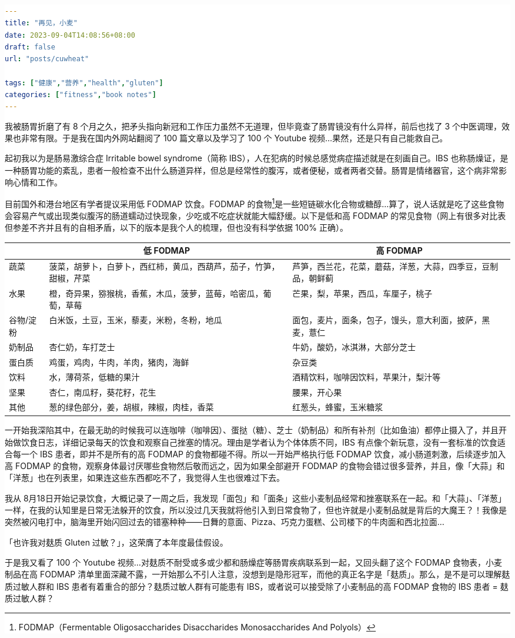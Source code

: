 ```yaml
---
title: "再见，小麦"
date: 2023-09-04T14:08:56+08:00
draft: false
url: "posts/cuwheat"

tags: ["健康","营养","health","gluten"]
categories: ["fitness","book notes"]
---
```







我被肠胃折磨了有 8 个月之久，把矛头指向新冠和工作压力虽然不无道理，但毕竟查了肠胃镜没有什么异样，前后也找了 3 个中医调理，效果也非常有限。于是我在国内外网站翻阅了 100 篇文章以及学习了 100 个 Youtube 视频…果然，还是只有自己能救自己。

起初我以为是肠易激综合症 Irritable bowel syndrome（简称 IBS），人在犯病的时候总感觉病症描述就是在刻画自己。IBS 也称肠燥证，是一种肠胃功能的紊乱，患者一般检查不出什么肠道异样，但总是经常性的腹泻，或者便秘，或者两者交替。肠胃是情绪器官，这个病非常影响心情和工作。

目前国外和港台地区有学者提议采用低 FODMAP 饮食。FODMAP 的食物[^1]是一些短链碳水化合物或糖醇…算了，说人话就是吃了这些食物会容易产气或出现类似腹泻的肠道蠕动过快现象，少吃或不吃症状就能大幅舒缓。以下是低和高 FODMAP 的常见食物（网上有很多对比表但参差不齐并且有的自相矛盾，以下的版本是我个人的梳理，但也没有科学依据 100% 正确）。

[^1]: FODMAP（Fermentable Oligosaccharides Disaccharides Monosaccharides And Polyols）



|    | 低 FODMAP  | 高 FODMAP |
|  ----  | ----  |----  |
| 蔬菜  | 菠菜，胡萝卜，白萝卜，西红柿，黄瓜，西葫芦，茄子，竹笋，甜椒，芹菜  | 芦笋，西兰花，花菜，蘑菇，洋葱，大蒜，四季豆，豆制品，朝鲜蓟 |
| 水果| 橙，奇异果，猕猴桃，香蕉，木瓜，菠萝，蓝莓，哈密瓜，葡萄，草莓| 芒果，梨，苹果，西瓜，车厘子，桃子 |
| 谷物/淀粉 | 白米饭，土豆，玉米，藜麦，米粉，冬粉，地瓜 | 面包，麦片，面条，包子，馒头，意大利面，披萨，黑麦，薏仁 |
| 奶制品 | 杏仁奶，车打芝士| 牛奶，酸奶，冰淇淋，大部分芝士 |
| 蛋白质| 鸡蛋，鸡肉，牛肉，羊肉，猪肉，海鲜 | 杂豆类 |
| 饮料| 水，薄荷茶，低糖的果汁 | 酒精饮料，咖啡因饮料，苹果汁，梨汁等 |
| 坚果| 杏仁，南瓜籽，葵花籽，花生 | 腰果，开心果 |
| 其他| 葱的绿色部分，姜，胡椒，辣椒，肉桂，香菜 | 红葱头，蜂蜜，玉米糖浆|

一开始我深陷其中，在最无助的时候我可以连咖啡（咖啡因）、蛋挞（糖）、芝士（奶制品）和所有补剂（比如鱼油）都停止摄入了，并且开始做饮食日志，详细记录每天的饮食和观察自己挫塞的情况。理由是学者认为个体体质不同，IBS 有点像个新玩意，没有一套标准的饮食适合每一个 IBS 患者，即并不是所有的高 FODMAP 的食物都碰不得。所以一开始严格执行低 FODMAP 饮食，减小肠道刺激，后续逐步加入高 FODMAP 的食物，观察身体最讨厌哪些食物然后敬而远之，因为如果全部避开 FODMAP 的食物会错过很多营养，并且，像「大蒜」和「洋葱」也在列表里，如果连这些东西都吃不了，我觉得人生也很难过下去。

我从 8月18日开始记录饮食，大概记录了一周之后，我发现「面包」和「面条」这些小麦制品经常和挫塞联系在一起。和「大蒜」、「洋葱」一样，在我的认知里是日常无法躲开的饮食，所以没过几天我就将他引入到日常食物了，但也许就是小麦制品就是背后的大魔王？！我像是突然被闪电打中，脑海里开始闪回过去的错塞种种——日舞的意面、Pizza、巧克力蛋糕、公司楼下的牛肉面和西北拉面…

「也许我对麸质 Gluten 过敏？」，这荣膺了本年度最佳假设。

于是我又看了 100 个 Youtube 视频…对麸质不耐受或多或少都和肠燥症等肠胃疾病联系到一起，又回头翻了这个 FODMAP 食物表，小麦制品在高 FODMAP 清单里面深藏不露，一开始那么不引人注意，没想到是隐形冠军，而他的真正名字是「麸质」。那么，是不是可以理解麸质过敏人群和 IBS 患者有着重合的部分？麸质过敏人群有可能患有 IBS，或者说可以接受除了小麦制品的高 FODMAP 食物的 IBS 患者 = 麸质过敏人群？


[^2]: Wheat berries 未经加工的小麦粒，Durum 硬质小麦，Emmer 二粒小麦，Semolina 粗面粉，Bulgar 蒸谷麦，Spelt 斯佩耳特小麦，Farina 谷粉，Farro 法罗，Graham 全麦面粉，Einkorn wheat 单粒小麦，KAMUT khorasan wheat 卡姆小麦